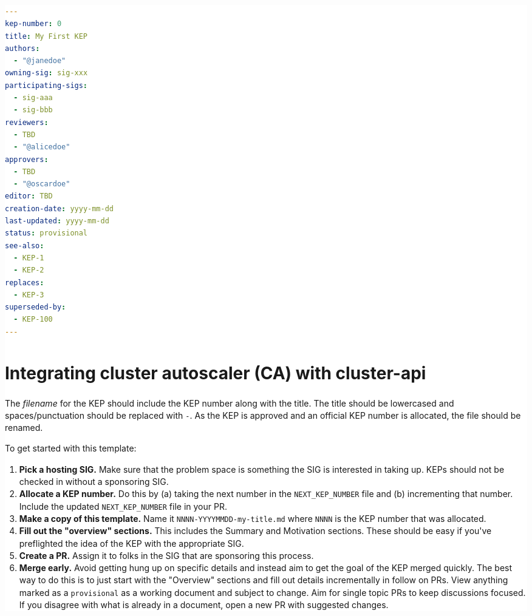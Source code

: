 ```yaml
---
kep-number: 0
title: My First KEP
authors:
  - "@janedoe"
owning-sig: sig-xxx
participating-sigs:
  - sig-aaa
  - sig-bbb
reviewers:
  - TBD
  - "@alicedoe"
approvers:
  - TBD
  - "@oscardoe"
editor: TBD
creation-date: yyyy-mm-dd
last-updated: yyyy-mm-dd
status: provisional
see-also:
  - KEP-1
  - KEP-2
replaces:
  - KEP-3
superseded-by:
  - KEP-100
---
```


# Integrating cluster autoscaler (CA) with cluster-api

The *filename* for the KEP should include the KEP number along with the title.
The title should be lowercased and spaces/punctuation should be replaced with `-`.
As the KEP is approved and an official KEP number is allocated, the file should be renamed.

To get started with this template:
1. **Pick a hosting SIG.**
  Make sure that the problem space is something the SIG is interested in taking up.
  KEPs should not be checked in without a sponsoring SIG.
1. **Allocate a KEP number.**
  Do this by (a) taking the next number in the `NEXT_KEP_NUMBER` file and (b) incrementing that number.
  Include the updated `NEXT_KEP_NUMBER` file in your PR.
1. **Make a copy of this template.**
  Name it `NNNN-YYYYMMDD-my-title.md` where `NNNN` is the KEP number that was allocated.
1. **Fill out the "overview" sections.**
  This includes the Summary and Motivation sections.
  These should be easy if you've preflighted the idea of the KEP with the appropriate SIG.
1. **Create a PR.**
  Assign it to folks in the SIG that are sponsoring this process.
1. **Merge early.**
  Avoid getting hung up on specific details and instead aim to get the goal of the KEP merged quickly.
  The best way to do this is to just start with the "Overview" sections and fill out details incrementally in follow on PRs.
  View anything marked as a `provisional` as a working document and subject to change.
  Aim for single topic PRs to keep discussions focused.
  If you disagree with what is already in a document, open a new PR with suggested changes.
